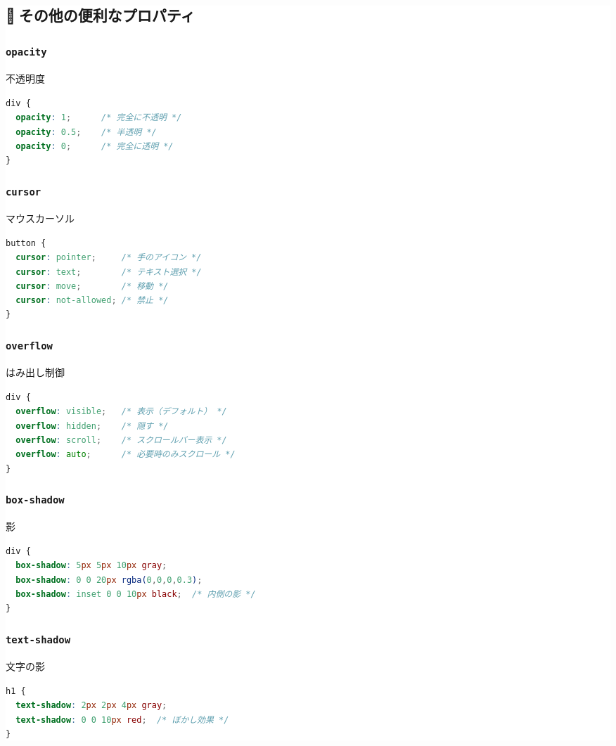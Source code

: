 ## 🎯 その他の便利なプロパティ

### `opacity`
不透明度
```css
div {
  opacity: 1;      /* 完全に不透明 */
  opacity: 0.5;    /* 半透明 */
  opacity: 0;      /* 完全に透明 */
}
```

### `cursor`
マウスカーソル
```css
button {
  cursor: pointer;     /* 手のアイコン */
  cursor: text;        /* テキスト選択 */
  cursor: move;        /* 移動 */
  cursor: not-allowed; /* 禁止 */
}
```

### `overflow`
はみ出し制御
```css
div {
  overflow: visible;   /* 表示（デフォルト） */
  overflow: hidden;    /* 隠す */
  overflow: scroll;    /* スクロールバー表示 */
  overflow: auto;      /* 必要時のみスクロール */
}
```

### `box-shadow`
影
```css
div {
  box-shadow: 5px 5px 10px gray;
  box-shadow: 0 0 20px rgba(0,0,0,0.3);
  box-shadow: inset 0 0 10px black;  /* 内側の影 */
}
```

### `text-shadow`
文字の影
```css
h1 {
  text-shadow: 2px 2px 4px gray;
  text-shadow: 0 0 10px red;  /* ぼかし効果 */
}
```
